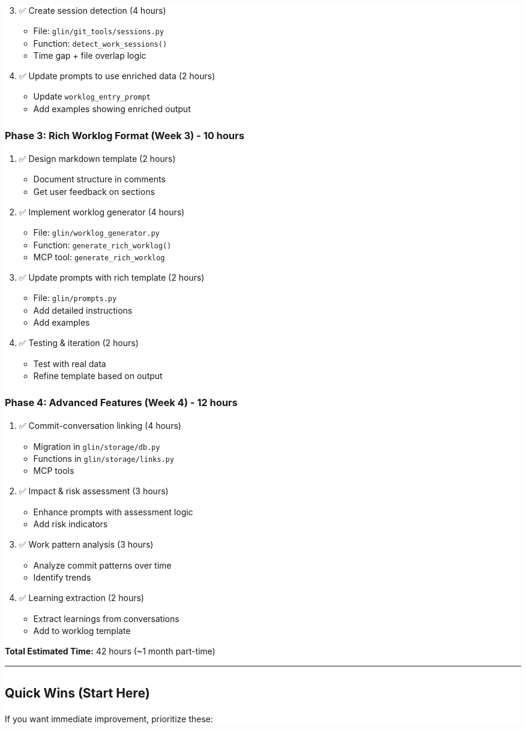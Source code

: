 3. ✅ Create session detection (4 hours)
   - File: `glin/git_tools/sessions.py`
   - Function: `detect_work_sessions()`
   - Time gap + file overlap logic

4. ✅ Update prompts to use enriched data (2 hours)
   - Update `worklog_entry_prompt`
   - Add examples showing enriched output

### Phase 3: Rich Worklog Format (Week 3) - 10 hours

1. ✅ Design markdown template (2 hours)
   - Document structure in comments
   - Get user feedback on sections

2. ✅ Implement worklog generator (4 hours)
   - File: `glin/worklog_generator.py`
   - Function: `generate_rich_worklog()`
   - MCP tool: `generate_rich_worklog`

3. ✅ Update prompts with rich template (2 hours)
   - File: `glin/prompts.py`
   - Add detailed instructions
   - Add examples

4. ✅ Testing & iteration (2 hours)
   - Test with real data
   - Refine template based on output

### Phase 4: Advanced Features (Week 4) - 12 hours

1. ✅ Commit-conversation linking (4 hours)
   - Migration in `glin/storage/db.py`
   - Functions in `glin/storage/links.py`
   - MCP tools

2. ✅ Impact & risk assessment (3 hours)
   - Enhance prompts with assessment logic
   - Add risk indicators

3. ✅ Work pattern analysis (3 hours)
   - Analyze commit patterns over time
   - Identify trends

4. ✅ Learning extraction (2 hours)
   - Extract learnings from conversations
   - Add to worklog template

**Total Estimated Time:** 42 hours (~1 month part-time)

---

## Quick Wins (Start Here)

If you want immediate improvement, prioritize these:
